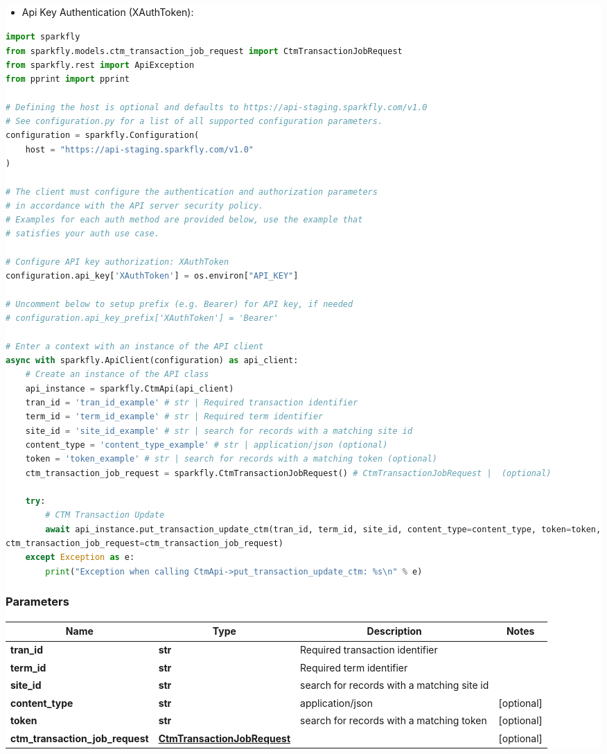 * Api Key Authentication (XAuthToken):

```python
import sparkfly
from sparkfly.models.ctm_transaction_job_request import CtmTransactionJobRequest
from sparkfly.rest import ApiException
from pprint import pprint

# Defining the host is optional and defaults to https://api-staging.sparkfly.com/v1.0
# See configuration.py for a list of all supported configuration parameters.
configuration = sparkfly.Configuration(
    host = "https://api-staging.sparkfly.com/v1.0"
)

# The client must configure the authentication and authorization parameters
# in accordance with the API server security policy.
# Examples for each auth method are provided below, use the example that
# satisfies your auth use case.

# Configure API key authorization: XAuthToken
configuration.api_key['XAuthToken'] = os.environ["API_KEY"]

# Uncomment below to setup prefix (e.g. Bearer) for API key, if needed
# configuration.api_key_prefix['XAuthToken'] = 'Bearer'

# Enter a context with an instance of the API client
async with sparkfly.ApiClient(configuration) as api_client:
    # Create an instance of the API class
    api_instance = sparkfly.CtmApi(api_client)
    tran_id = 'tran_id_example' # str | Required transaction identifier
    term_id = 'term_id_example' # str | Required term identifier
    site_id = 'site_id_example' # str | search for records with a matching site id
    content_type = 'content_type_example' # str | application/json (optional)
    token = 'token_example' # str | search for records with a matching token (optional)
    ctm_transaction_job_request = sparkfly.CtmTransactionJobRequest() # CtmTransactionJobRequest |  (optional)

    try:
        # CTM Transaction Update
        await api_instance.put_transaction_update_ctm(tran_id, term_id, site_id, content_type=content_type, token=token, ctm_transaction_job_request=ctm_transaction_job_request)
    except Exception as e:
        print("Exception when calling CtmApi->put_transaction_update_ctm: %s\n" % e)
```



### Parameters


Name | Type | Description  | Notes
------------- | ------------- | ------------- | -------------
 **tran_id** | **str**| Required transaction identifier | 
 **term_id** | **str**| Required term identifier | 
 **site_id** | **str**| search for records with a matching site id | 
 **content_type** | **str**| application/json | [optional] 
 **token** | **str**| search for records with a matching token | [optional] 
 **ctm_transaction_job_request** | [**CtmTransactionJobRequest**](CtmTransactionJobRequest.md)|  | [optional] 
